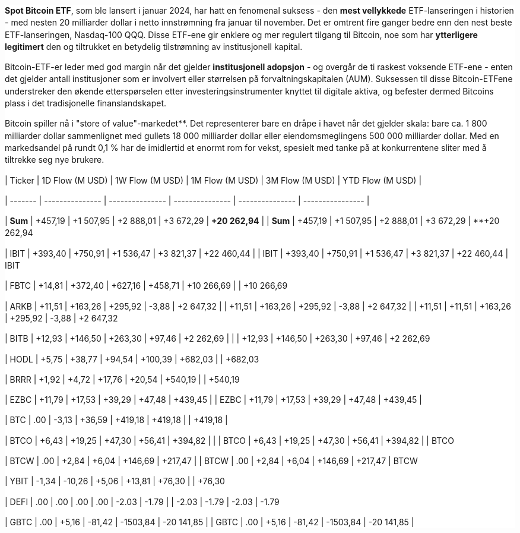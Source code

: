 **Spot Bitcoin ETF**, som ble lansert i januar 2024, har hatt en fenomenal suksess - den **mest vellykkede** ETF-lanseringen i historien - med nesten 20 milliarder dollar i netto innstrømning fra januar til november. Det er omtrent fire ganger bedre enn den nest beste ETF-lanseringen, Nasdaq-100 QQQ. Disse ETF-ene gir enklere og mer regulert tilgang til Bitcoin, noe som har **ytterligere legitimert** den og tiltrukket en betydelig tilstrømning av institusjonell kapital.

Bitcoin-ETF-er leder med god margin når det gjelder **institusjonell adopsjon** - og overgår de ti raskest voksende ETF-ene - enten det gjelder antall institusjoner som er involvert eller størrelsen på forvaltningskapitalen (AUM). Suksessen til disse Bitcoin-ETFene understreker den økende etterspørselen etter investeringsinstrumenter knyttet til digitale aktiva, og befester dermed Bitcoins plass i det tradisjonelle finanslandskapet.

Bitcoin spiller nå i "store of value"-markedet**. Det representerer bare en dråpe i havet når det gjelder skala: bare ca. 1 800 milliarder dollar sammenlignet med gullets 18 000 milliarder dollar eller eiendomsmeglingens 500 000 milliarder dollar. Med en markedsandel på rundt 0,1 % har de imidlertid et enormt rom for vekst, spesielt med tanke på at konkurrentene sliter med å tiltrekke seg nye brukere.

| Ticker | 1D Flow (M USD) | 1W Flow (M USD) | 1M Flow (M USD) | 3M Flow (M USD) | YTD Flow (M USD) |

| ------- | --------------- | --------------- | --------------- | --------------- | ---------------- |

| **Sum** | +457,19 | +1 507,95 | +2 888,01 | +3 672,29 | **+20 262,94** | | **Sum** | +457,19 | +1 507,95 | +2 888,01 | +3 672,29 | **+20 262,94

| IBIT | +393,40 | +750,91 | +1 536,47 | +3 821,37 | +22 460,44 | | IBIT | +393,40 | +750,91 | +1 536,47 | +3 821,37 | +22 460,44 | IBIT

| FBTC | +14,81 | +372,40 | +627,16 | +458,71 | +10 266,69 | | +10 266,69

| ARKB | +11,51 | +163,26 | +295,92 | -3,88 | +2 647,32 | | +11,51 | +163,26 | +295,92 | -3,88 | +2 647,32 | | +11,51 | +11,51 | +163,26 | +295,92 | -3,88 | +2 647,32

| BITB | +12,93 | +146,50 | +263,30 | +97,46 | +2 262,69 | | | +12,93 | +146,50 | +263,30 | +97,46 | +2 262,69

| HODL | +5,75 | +38,77 | +94,54 | +100,39 | +682,03 | | +682,03

| BRRR | +1,92 | +4,72 | +17,76 | +20,54 | +540,19 | | +540,19

| EZBC | +11,79 | +17,53 | +39,29 | +47,48 | +439,45 | | EZBC | +11,79 | +17,53 | +39,29 | +47,48 | +439,45 |

| BTC | .00 | -3,13 | +36,59 | +419,18 | +419,18 | | +419,18 |

| BTCO | +6,43 | +19,25 | +47,30 | +56,41 | +394,82 | | | BTCO | +6,43 | +19,25 | +47,30 | +56,41 | +394,82 | | BTCO

| BTCW | .00 | +2,84 | +6,04 | +146,69 | +217,47 | | BTCW | .00 | +2,84 | +6,04 | +146,69 | +217,47 | BTCW

| YBIT | -1,34 | -10,26 | +5,06 | +13,81 | +76,30 | | +76,30

| DEFI | .00 | .00 | .00 | .00 | -2.03 | -1.79 | | -2.03 | -1.79 | -2.03 | -1.79

| GBTC | .00 | +5,16 | -81,42 | -1503,84 | -20 141,85 | | GBTC | .00 | +5,16 | -81,42 | -1503,84 | -20 141,85 |
